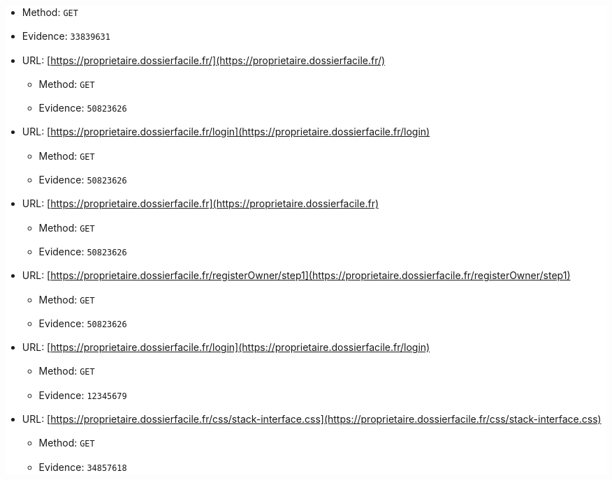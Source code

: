   * Method: `GET`
  
  
  * Evidence: `33839631`
  
  
  
  
* URL: [https://proprietaire.dossierfacile.fr/](https://proprietaire.dossierfacile.fr/)
  
  
  * Method: `GET`
  
  
  * Evidence: `50823626`
  
  
  
  
* URL: [https://proprietaire.dossierfacile.fr/login](https://proprietaire.dossierfacile.fr/login)
  
  
  * Method: `GET`
  
  
  * Evidence: `50823626`
  
  
  
  
* URL: [https://proprietaire.dossierfacile.fr](https://proprietaire.dossierfacile.fr)
  
  
  * Method: `GET`
  
  
  * Evidence: `50823626`
  
  
  
  
* URL: [https://proprietaire.dossierfacile.fr/registerOwner/step1](https://proprietaire.dossierfacile.fr/registerOwner/step1)
  
  
  * Method: `GET`
  
  
  * Evidence: `50823626`
  
  
  
  
* URL: [https://proprietaire.dossierfacile.fr/login](https://proprietaire.dossierfacile.fr/login)
  
  
  * Method: `GET`
  
  
  * Evidence: `12345679`
  
  
  
  
* URL: [https://proprietaire.dossierfacile.fr/css/stack-interface.css](https://proprietaire.dossierfacile.fr/css/stack-interface.css)
  
  
  * Method: `GET`
  
  
  * Evidence: `34857618`
  
  